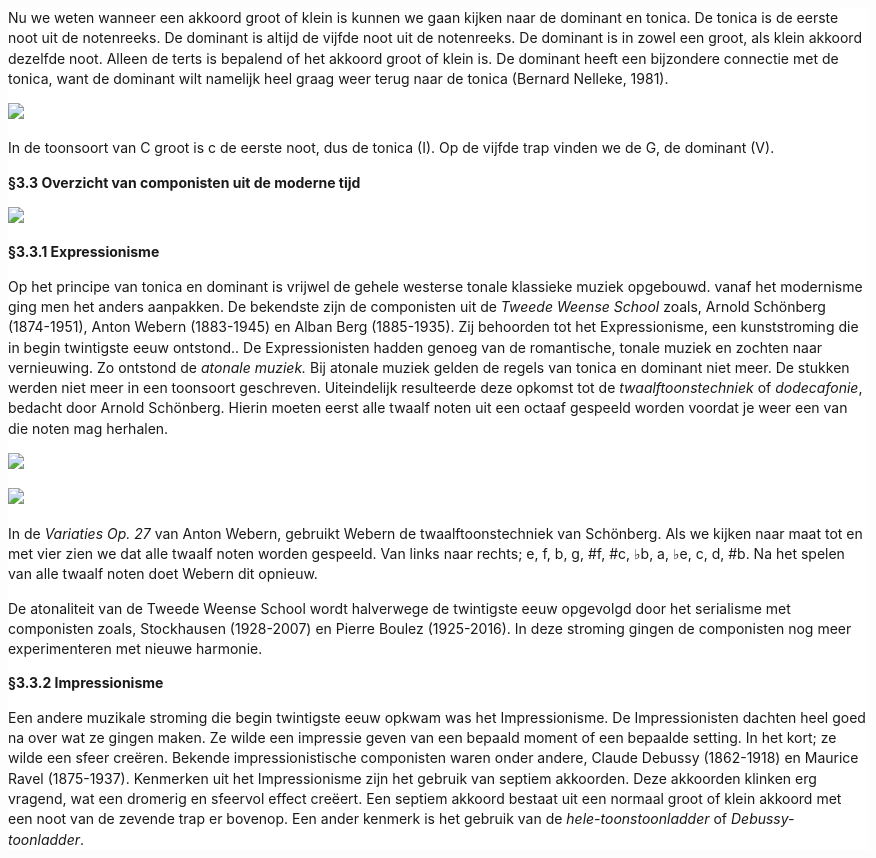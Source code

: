 Nu we weten wanneer een akkoord groot of klein is kunnen we gaan kijken
naar de dominant en tonica. De tonica is de eerste noot uit de
notenreeks. De dominant is altijd de vijfde noot uit de notenreeks. De
dominant is in zowel een groot, als klein akkoord dezelfde noot. Alleen
de terts is bepalend of het akkoord groot of klein is. De dominant heeft
een bijzondere connectie met de tonica, want de dominant wilt namelijk
heel graag weer terug naar de tonica (Bernard Nelleke, 1981).

![](/user/twenas/media/image73.png)


In de toonsoort van C groot is c de eerste noot, dus de tonica (I). Op
de vijfde trap vinden we de G, de dominant (V).

**§3.3 Overzicht van componisten uit de moderne tijd**

![](/user/twenas/media/image72.jpg)


**§3.3.1 Expressionisme**

Op het principe van tonica en dominant is vrijwel de gehele westerse
tonale klassieke muziek opgebouwd. vanaf het modernisme ging men het
anders aanpakken. De bekendste zijn de componisten uit de *Tweede Weense
School* zoals, Arnold Schönberg (1874-1951), Anton Webern (1883-1945) en
Alban Berg (1885-1935). Zij behoorden tot het Expressionisme, een
kunststroming die in begin twintigste eeuw ontstond.. De Expressionisten
hadden genoeg van de romantische, tonale muziek en zochten naar
vernieuwing. Zo ontstond de *atonale muziek.* Bij atonale muziek gelden
de regels van tonica en dominant niet meer. De stukken werden niet meer
in een toonsoort geschreven. Uiteindelijk resulteerde deze opkomst tot
de *twaalftoonstechniek* of *dodecafonie*, bedacht door Arnold
Schönberg. Hierin moeten eerst alle twaalf noten uit een octaaf gespeeld
worden voordat je weer een van die noten mag herhalen.

![](/user/twenas/media/image86.png)


![](/user/twenas/media/image37.png)


In de *Variaties Op. 27* van Anton Webern, gebruikt Webern de
twaalftoonstechniek van Schönberg. Als we kijken naar maat tot en met
vier zien we dat alle twaalf noten worden gespeeld. Van links naar
rechts; e, f, b, g, \#f, \#c, ♭b, a, ♭e, c, d, \#b. Na het spelen van
alle twaalf noten doet Webern dit opnieuw.

De atonaliteit van de Tweede Weense School wordt halverwege de
twintigste eeuw opgevolgd door het serialisme met componisten zoals,
Stockhausen (1928-2007) en Pierre Boulez (1925-2016). In deze stroming
gingen de componisten nog meer experimenteren met nieuwe harmonie.

**§3.3.2 Impressionisme**

Een andere muzikale stroming die begin twintigste eeuw opkwam was het
Impressionisme. De Impressionisten dachten heel goed na over wat ze
gingen maken. Ze wilde een impressie geven van een bepaald moment of een
bepaalde setting. In het kort; ze wilde een sfeer creëren. Bekende
impressionistische componisten waren onder andere, Claude Debussy
(1862-1918) en Maurice Ravel (1875-1937). Kenmerken uit het
Impressionisme zijn het gebruik van septiem akkoorden. Deze akkoorden
klinken erg vragend, wat een dromerig en sfeervol effect creëert. Een
septiem akkoord bestaat uit een normaal groot of klein akkoord met een
noot van de zevende trap er bovenop. Een ander kenmerk is het gebruik
van de *hele-toonstoonladder* of *Debussy-toonladder*.
